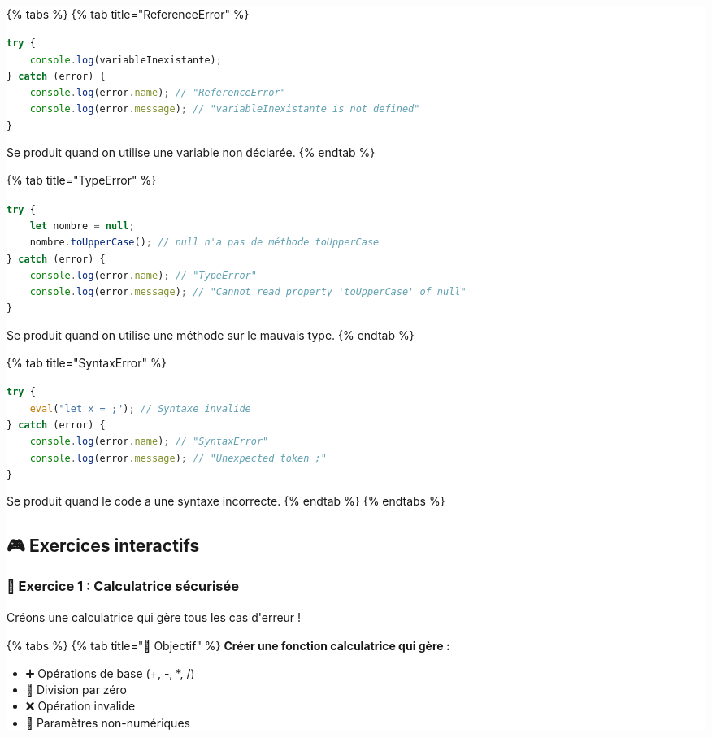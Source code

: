 {% tabs %}
{% tab title="ReferenceError" %}
```javascript
try {
    console.log(variableInexistante);
} catch (error) {
    console.log(error.name); // "ReferenceError"
    console.log(error.message); // "variableInexistante is not defined"
}
```

Se produit quand on utilise une variable non déclarée.
{% endtab %}

{% tab title="TypeError" %}
```javascript
try {
    let nombre = null;
    nombre.toUpperCase(); // null n'a pas de méthode toUpperCase
} catch (error) {
    console.log(error.name); // "TypeError" 
    console.log(error.message); // "Cannot read property 'toUpperCase' of null"
}
```

Se produit quand on utilise une méthode sur le mauvais type.
{% endtab %}

{% tab title="SyntaxError" %}
```javascript
try {
    eval("let x = ;"); // Syntaxe invalide
} catch (error) {
    console.log(error.name); // "SyntaxError"
    console.log(error.message); // "Unexpected token ;"
}
```

Se produit quand le code a une syntaxe incorrecte.
{% endtab %}
{% endtabs %}

## 🎮 Exercices interactifs

### 🧮 Exercice 1 : Calculatrice sécurisée

Créons une calculatrice qui gère tous les cas d'erreur !

{% tabs %}
{% tab title="🎯 Objectif" %}
**Créer une fonction calculatrice qui gère :**
- ➕ Opérations de base (+, -, *, /)
- 🚫 Division par zéro
- ❌ Opération invalide  
- 🔢 Paramètres non-numériques
